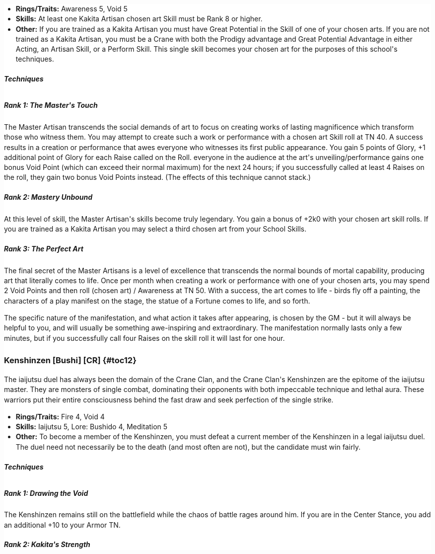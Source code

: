- <strong>Rings/Traits:</strong> Awareness 5, Void 5
- <strong>Skills:</strong> At least one Kakita Artisan chosen art Skill must be Rank 8 or higher.
- <strong>Other:</strong> If you are trained as a Kakita Artisan you must have Great Potential in the Skill of one of your chosen arts. If you are not trained as a Kakita Artisan, you must be a Crane with both the Prodigy advantage and Great Potential Advantage in either Acting, an Artisan Skill, or a Perform Skill. This single skill becomes your chosen art for the purposes of this school's techniques.

###### <strong>Techniques</strong>
##### Rank 1: The Master's Touch

The Master Artisan transcends the social demands of art to focus on creating works of lasting magnificence which transform those who witness them. You may attempt to create such a work or performance with a chosen art Skill roll at TN 40. A success results in a creation or performance that awes everyone who witnesses its first public appearance. You gain 5 points of Glory, +1 additional point of Glory for each Raise called on the Roll. everyone in the audience at the art's unveiling/performance gains one bonus Void Point (which can exceed their normal maximum) for the next 24 hours; if you successfully called at least 4 Raises on the roll, they gain two bonus Void Points instead. (The effects of this technique cannot stack.)
##### Rank 2: Mastery Unbound

At this level of skill, the Master Artisan's skills become truly legendary. You gain a bonus of +2k0 with your chosen art skill rolls. If you are trained as a Kakita Artisan you may select a third chosen art from your School Skills.
##### Rank 3: The Perfect Art

The final secret of the Master Artisans is a level of excellence that transcends the normal bounds of mortal capability, producing art that literally comes to life. Once per month when creating a work or performance with one of your chosen arts, you may spend 2 Void Points and then roll (chosen art) / Awareness at TN 50. With a success, the art comes to life - birds fly off a painting, the characters of a play manifest on the stage, the statue of a Fortune comes to life, and so forth.

The specific nature of the manifestation, and what action it takes after appearing, is chosen by the GM - but it will always be helpful to you, and will usually be something awe-inspiring and extraordinary. The manifestation normally lasts only a few minutes, but if you successfully call four Raises on the skill roll it will last for one hour.
### <span>Kenshinzen [Bushi] [CR]</span> {#toc12}

The iaijutsu duel has always been the domain of the Crane Clan, and the Crane Clan's Kenshinzen are the epitome of the iaijutsu master. They are monsters of single combat, dominating their opponents with both impeccable technique and lethal aura. These warriors put their entire consciousness behind the fast draw and seek perfection of the single strike.

- <strong>Rings/Traits:</strong> Fire 4, Void 4
- <strong>Skills:</strong> Iaijutsu 5, Lore: Bushido 4, Meditation 5
- <strong>Other:</strong> To become a member of the Kenshinzen, you must defeat a current member of the Kenshinzen in a legal iaijutsu duel. The duel need not necessarily be to the death (and most often are not), but the candidate must win fairly.

###### <strong>Techniques</strong>
##### Rank 1: Drawing the Void

The Kenshinzen remains still on the battlefield while the chaos of battle rages around him. If you are in the Center Stance, you add an additional +10 to your Armor TN.
##### Rank 2: Kakita's Strength
